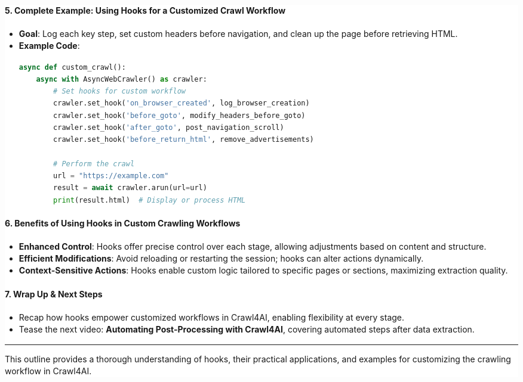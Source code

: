 #### **5. Complete Example: Using Hooks for a Customized Crawl Workflow**
   - **Goal**: Log each key step, set custom headers before navigation, and clean up the page before retrieving HTML.
   - **Example Code**:
     ```python
     async def custom_crawl():
         async with AsyncWebCrawler() as crawler:
             # Set hooks for custom workflow
             crawler.set_hook('on_browser_created', log_browser_creation)
             crawler.set_hook('before_goto', modify_headers_before_goto)
             crawler.set_hook('after_goto', post_navigation_scroll)
             crawler.set_hook('before_return_html', remove_advertisements)
             
             # Perform the crawl
             url = "https://example.com"
             result = await crawler.arun(url=url)
             print(result.html)  # Display or process HTML
     ```

#### **6. Benefits of Using Hooks in Custom Crawling Workflows**
   - **Enhanced Control**: Hooks offer precise control over each stage, allowing adjustments based on content and structure.
   - **Efficient Modifications**: Avoid reloading or restarting the session; hooks can alter actions dynamically.
   - **Context-Sensitive Actions**: Hooks enable custom logic tailored to specific pages or sections, maximizing extraction quality.

#### **7. Wrap Up & Next Steps**
   - Recap how hooks empower customized workflows in Crawl4AI, enabling flexibility at every stage.
   - Tease the next video: **Automating Post-Processing with Crawl4AI**, covering automated steps after data extraction.

---

This outline provides a thorough understanding of hooks, their practical applications, and examples for customizing the crawling workflow in Crawl4AI.